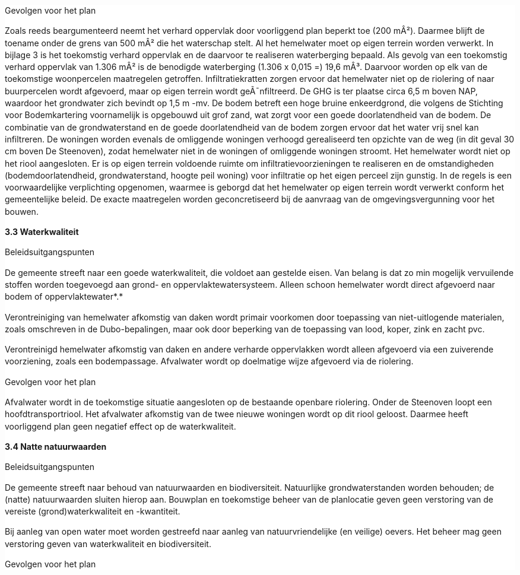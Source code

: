 Gevolgen voor het plan

Zoals reeds beargumenteerd neemt het verhard oppervlak door voorliggend plan beperkt toe (200 mÂ²). Daarmee blijft de toename onder de grens van 500 mÂ² die het waterschap stelt. Al het hemelwater moet op eigen terrein worden verwerkt. In bijlage 3 is het toekomstig verhard oppervlak en de daarvoor te realiseren waterberging bepaald. Als gevolg van een toekomstig verhard oppervlak van 1\.306 mÂ² is de benodigde waterberging (1\.306 x 0,015 \=) 19,6 mÂ³. Daarvoor worden op elk van de toekomstige woonpercelen maatregelen getroffen. Infiltratiekratten zorgen ervoor dat hemelwater niet op de riolering of naar buurpercelen wordt afgevoerd, maar op eigen terrein wordt geÃ¯nfiltreerd. De GHG is ter plaatse circa 6,5 m boven NAP, waardoor het grondwater zich bevindt op 1,5 m \-mv. De bodem betreft een hoge bruine enkeerdgrond, die volgens de Stichting voor Bodemkartering voornamelijk is opgebouwd uit grof zand, wat zorgt voor een goede doorlatendheid van de bodem. De combinatie van de grondwaterstand en de goede doorlatendheid van de bodem zorgen ervoor dat het water vrij snel kan infiltreren. De woningen worden evenals de omliggende woningen verhoogd gerealiseerd ten opzichte van de weg (in dit geval 30 cm boven De Steenoven), zodat hemelwater niet in de woningen of omliggende woningen stroomt. Het hemelwater wordt niet op het riool aangesloten. Er is op eigen terrein voldoende ruimte om infiltratievoorzieningen te realiseren en de omstandigheden (bodemdoorlatendheid, grondwaterstand, hoogte peil woning) voor infiltratie op het eigen perceel zijn gunstig. In de regels is een voorwaardelijke verplichting opgenomen, waarmee is geborgd dat het hemelwater op eigen terrein wordt verwerkt conform het gemeentelijke beleid. De exacte maatregelen worden geconcretiseerd bij de aanvraag van de omgevingsvergunning voor het bouwen.

**3\.3 Waterkwaliteit**

Beleidsuitgangspunten

De gemeente streeft naar een goede waterkwaliteit, die voldoet aan gestelde eisen. Van belang is dat zo min mogelijk vervuilende stoffen worden toegevoegd aan grond\- en oppervlaktewatersysteem. Alleen schoon hemelwater wordt direct afgevoerd naar bodem of oppervlaktewater*.*

Verontreiniging van hemelwater afkomstig van daken wordt primair voorkomen door toepassing van niet\-uitlogende materialen, zoals omschreven in de Dubo\-bepalingen, maar ook door beperking van de toepassing van lood, koper, zink en zacht pvc.

Verontreinigd hemelwater afkomstig van daken en andere verharde oppervlakken wordt alleen afgevoerd via een zuiverende voorziening, zoals een bodempassage. Afvalwater wordt op doelmatige wijze afgevoerd via de riolering.

Gevolgen voor het plan

Afvalwater wordt in de toekomstige situatie aangesloten op de bestaande openbare riolering. Onder de Steenoven loopt een hoofdtransportriool. Het afvalwater afkomstig van de twee nieuwe woningen wordt op dit riool geloost. Daarmee heeft voorliggend plan geen negatief effect op de waterkwaliteit.

**3\.4 Natte natuurwaarden**

Beleidsuitgangspunten

De gemeente streeft naar behoud van natuurwaarden en biodiversiteit. Natuurlijke grondwaterstanden worden behouden; de (natte) natuurwaarden sluiten hierop aan. Bouwplan en toekomstige beheer van de planlocatie geven geen verstoring van de vereiste (grond)waterkwaliteit en \-kwantiteit.

Bij aanleg van open water moet worden gestreefd naar aanleg van natuurvriendelijke (en veilige) oevers. Het beheer mag geen verstoring geven van waterkwaliteit en biodiversiteit.

Gevolgen voor het plan
